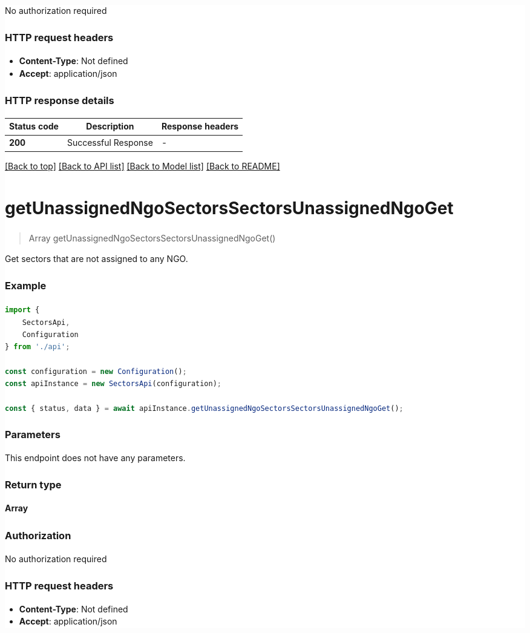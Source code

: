 No authorization required

### HTTP request headers

 - **Content-Type**: Not defined
 - **Accept**: application/json


### HTTP response details
| Status code | Description | Response headers |
|-------------|-------------|------------------|
|**200** | Successful Response |  -  |

[[Back to top]](#) [[Back to API list]](../README.md#documentation-for-api-endpoints) [[Back to Model list]](../README.md#documentation-for-models) [[Back to README]](../README.md)

# **getUnassignedNgoSectorsSectorsUnassignedNgoGet**
> Array<SectorResponse> getUnassignedNgoSectorsSectorsUnassignedNgoGet()

Get sectors that are not assigned to any NGO.

### Example

```typescript
import {
    SectorsApi,
    Configuration
} from './api';

const configuration = new Configuration();
const apiInstance = new SectorsApi(configuration);

const { status, data } = await apiInstance.getUnassignedNgoSectorsSectorsUnassignedNgoGet();
```

### Parameters
This endpoint does not have any parameters.


### Return type

**Array<SectorResponse>**

### Authorization

No authorization required

### HTTP request headers

 - **Content-Type**: Not defined
 - **Accept**: application/json
